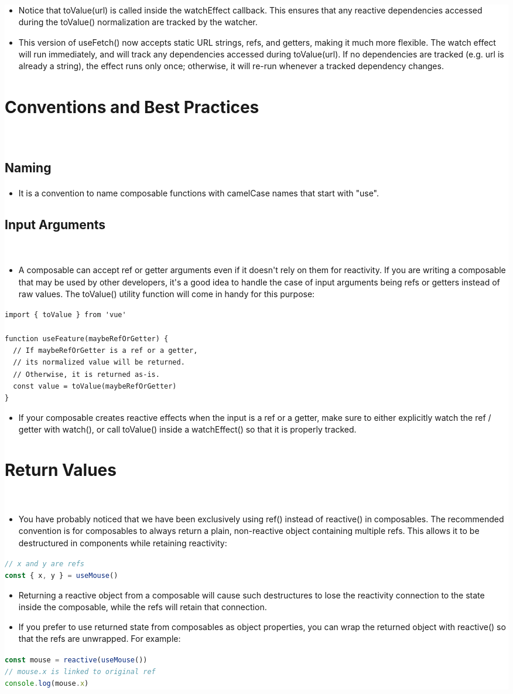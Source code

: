 - Notice that toValue(url) is called inside the watchEffect callback. This ensures that any reactive dependencies accessed during the toValue() normalization are tracked by the watcher.

- This version of useFetch() now accepts static URL strings, refs, and getters, making it much more flexible. The watch effect will run immediately, and will track any dependencies accessed during toValue(url). If no dependencies are tracked (e.g. url is already a string), the effect runs only once; otherwise, it will re-run whenever a tracked dependency changes.

# Conventions and Best Practices
​
## Naming

- It is a convention to name composable functions with camelCase names that start with "use".

## Input Arguments
​
- A composable can accept ref or getter arguments even if it doesn't rely on them for reactivity. If you are writing a composable that may be used by other developers, it's a good idea to handle the case of input arguments being refs or getters instead of raw values. The toValue() utility function will come in handy for this purpose:
```
import { toValue } from 'vue'

function useFeature(maybeRefOrGetter) {
  // If maybeRefOrGetter is a ref or a getter,
  // its normalized value will be returned.
  // Otherwise, it is returned as-is.
  const value = toValue(maybeRefOrGetter)
}
```

- If your composable creates reactive effects when the input is a ref or a getter, make sure to either explicitly watch the ref / getter with watch(), or call toValue() inside a watchEffect() so that it is properly tracked.

# Return Values
​
- You have probably noticed that we have been exclusively using ref() instead of reactive() in composables. The recommended convention is for composables to always return a plain, non-reactive object containing multiple refs. This allows it to be destructured in components while retaining reactivity:
```js
// x and y are refs
const { x, y } = useMouse()
```

- Returning a reactive object from a composable will cause such destructures to lose the reactivity connection to the state inside the composable, while the refs will retain that connection.

- If you prefer to use returned state from composables as object properties, you can wrap the returned object with reactive() so that the refs are unwrapped. For example:
```js
const mouse = reactive(useMouse())
// mouse.x is linked to original ref
console.log(mouse.x)
```
